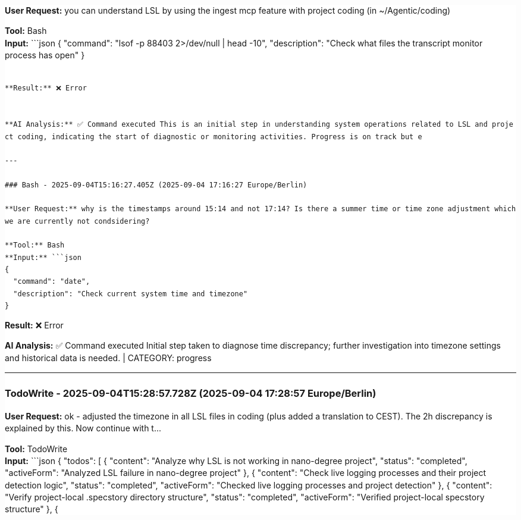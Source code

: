 **User Request:** you can understand LSL by using the ingest mcp feature with project coding (in ~/Agentic/coding)

**Tool:** Bash  
**Input:** ```json
{
  "command": "lsof -p 88403 2>/dev/null | head -10",
  "description": "Check what files the transcript monitor process has open"
}
```

**Result:** ❌ Error


**AI Analysis:** ✅ Command executed This is an initial step in understanding system operations related to LSL and project coding, indicating the start of diagnostic or monitoring activities. Progress is on track but e

---

### Bash - 2025-09-04T15:16:27.405Z (2025-09-04 17:16:27 Europe/Berlin)

**User Request:** why is the timestamps around 15:14 and not 17:14? Is there a summer time or time zone adjustment which we are currently not condsidering?

**Tool:** Bash  
**Input:** ```json
{
  "command": "date",
  "description": "Check current system time and timezone"
}
```

**Result:** ❌ Error


**AI Analysis:** ✅ Command executed Initial step taken to diagnose time discrepancy; further investigation into timezone settings and historical data is needed. | CATEGORY: progress

---

### TodoWrite - 2025-09-04T15:28:57.728Z (2025-09-04 17:28:57 Europe/Berlin)

**User Request:** ok - adjusted the timezone in all LSL files in coding (plus added a translation to CEST). The 2h discrepancy is explained by this. Now continue with t...

**Tool:** TodoWrite  
**Input:** ```json
{
  "todos": [
    {
      "content": "Analyze why LSL is not working in nano-degree project",
      "status": "completed",
      "activeForm": "Analyzed LSL failure in nano-degree project"
    },
    {
      "content": "Check live logging processes and their project detection logic",
      "status": "completed",
      "activeForm": "Checked live logging processes and project detection"
    },
    {
      "content": "Verify project-local .specstory directory structure",
      "status": "completed",
      "activeForm": "Verified project-local specstory structure"
    },
    {